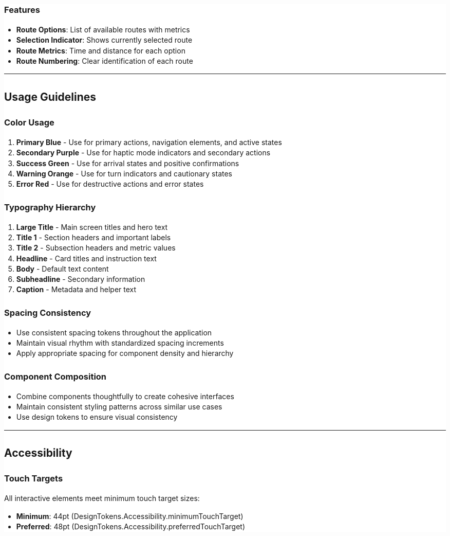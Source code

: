 ### Features

- **Route Options**: List of available routes with metrics
- **Selection Indicator**: Shows currently selected route
- **Route Metrics**: Time and distance for each option
- **Route Numbering**: Clear identification of each route

---

## Usage Guidelines

### Color Usage

1. **Primary Blue** - Use for primary actions, navigation elements, and active states
2. **Secondary Purple** - Use for haptic mode indicators and secondary actions
3. **Success Green** - Use for arrival states and positive confirmations
4. **Warning Orange** - Use for turn indicators and cautionary states
5. **Error Red** - Use for destructive actions and error states

### Typography Hierarchy

1. **Large Title** - Main screen titles and hero text
2. **Title 1** - Section headers and important labels
3. **Title 2** - Subsection headers and metric values
4. **Headline** - Card titles and instruction text
5. **Body** - Default text content
6. **Subheadline** - Secondary information
7. **Caption** - Metadata and helper text

### Spacing Consistency

- Use consistent spacing tokens throughout the application
- Maintain visual rhythm with standardized spacing increments
- Apply appropriate spacing for component density and hierarchy

### Component Composition

- Combine components thoughtfully to create cohesive interfaces
- Maintain consistent styling patterns across similar use cases
- Use design tokens to ensure visual consistency

---

## Accessibility

### Touch Targets

All interactive elements meet minimum touch target sizes:
- **Minimum**: 44pt (DesignTokens.Accessibility.minimumTouchTarget)
- **Preferred**: 48pt (DesignTokens.Accessibility.preferredTouchTarget)
